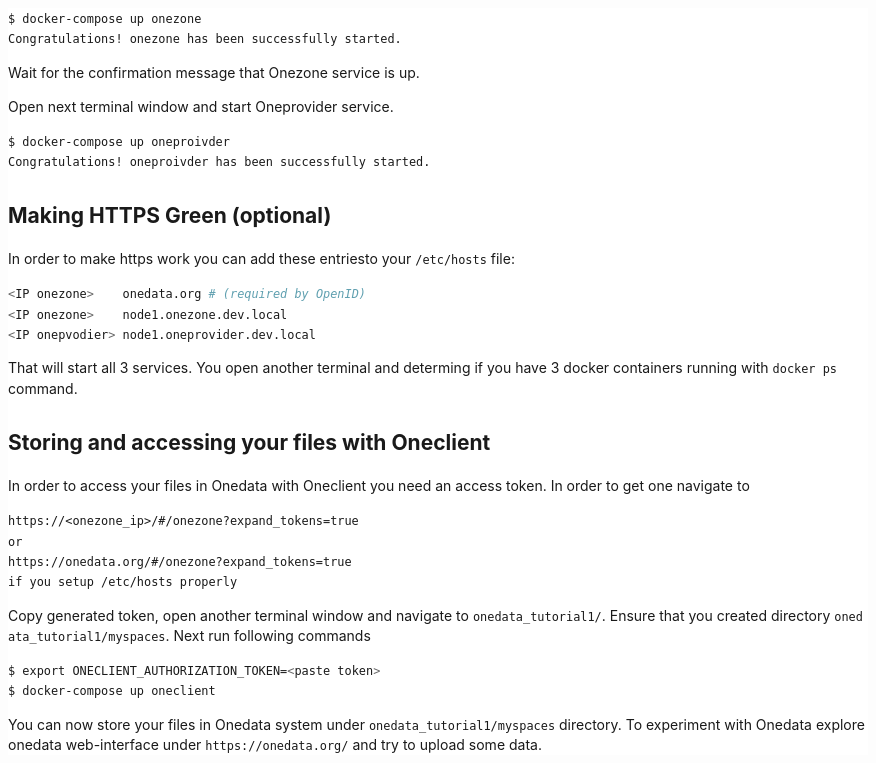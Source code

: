 ~~~bash
$ docker-compose up onezone
Congratulations! onezone has been successfully started.
~~~
Wait for the confirmation message that Onezone service is up.

Open next terminal window and start Oneprovider service.

~~~bash
$ docker-compose up oneproivder
Congratulations! oneproivder has been successfully started.
~~~

Making HTTPS Green (optional)
--
In order to make https work you can add these entriesto your `/etc/hosts` file:

~~~bash
<IP onezone>    onedata.org # (required by OpenID)
<IP onezone>    node1.onezone.dev.local
<IP onepvodier> node1.oneprovider.dev.local
~~~

That will start all 3 services. You open another terminal and determing if you have 3 docker containers running with `docker ps` command. 

Storing and accessing your files with Oneclient
---
In order to access your files in Onedata with Oneclient you need an access token. In order to get one navigate to 

~~~
https://<onezone_ip>/#/onezone?expand_tokens=true
or
https://onedata.org/#/onezone?expand_tokens=true
if you setup /etc/hosts properly
~~~

Copy generated token, open another terminal window and navigate to `onedata_tutorial1/`. Ensure that you created directory `onedata_tutorial1/myspaces`. Next run following commands 

~~~bash
$ export ONECLIENT_AUTHORIZATION_TOKEN=<paste token>
$ docker-compose up oneclient
~~~

You can now store your files in Onedata system under `onedata_tutorial1/myspaces` directory. To experiment with Onedata explore onedata web-interface under `https://onedata.org/` and try to upload some data.

